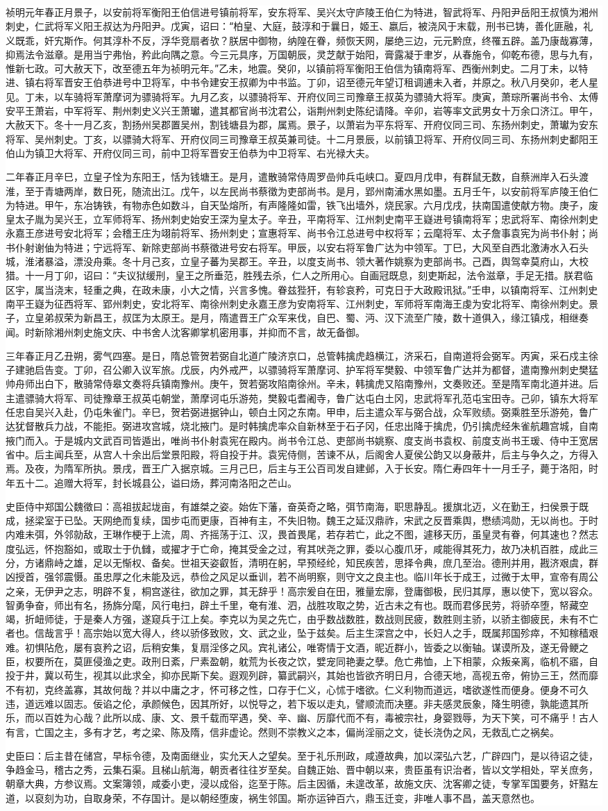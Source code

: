 祯明元年春正月景子，以安前将军衡阳王伯信进号镇前将军，安东将军、吴兴太守庐陵王伯仁为特进，智武将军、丹阳尹岳阳王叔慎为湘州刺史，仁武将军义阳王叔达为丹阳尹。戊寅，诏曰：“柏皇、大庭，鼓淳和于曩日，姬王、嬴后，被浇风于末载，刑书已铸，善化匪融，礼义既乖，奸宄斯作。何其淳朴不反，浮华竞扇者欤？朕居中御物，纳隍在眷，频恢天网，屡绝三边，元元黔庶，终罹五辟。盖乃康哉寡薄，抑焉法令滋章。是用当宁弗怡，矜此向隅之意。今三元具序，万国朝辰，灵芝献于始阳，膏露凝于聿岁，从春施令，仰乾布德，思与九有，惟新七政。可大赦天下，改至德五年为祯明元年。”乙未，地震。癸卯，以镇前将军衡阳王伯信为镇南将军、西衡州刺史。二月丁未，以特进、镇右将军晋安王伯恭进号中卫将军，中书令建安王叔卿为中书监。丁卯，诏至德元年望订租调逋未入者，并原之。秋八月癸卯，老人星见。丁未，以车骑将军萧摩诃为骠骑将军。九月乙亥，以骠骑将军、开府仪同三司豫章王叔英为骠骑大将军。庚寅，萧琮所署尚书令、太傅安平王萧岩，中军将军、荆州刺史义兴王萧瓛，遣其都官尚书沈君公，诣荆州刺史陈纪请降。辛卯，岩等率文武男女十万余口济江。甲午，大赦天下。冬十一月乙亥，割扬州吴郡置吴州，割钱塘县为郡，属焉。景子，以萧岩为平东将军、开府仪同三司、东扬州刺史，萧瓛为安东将军、吴州刺史。丁亥，以骠骑大将军、开府仪同三司豫章王叔英兼司徒。十二月景辰，以前镇卫将军、开府仪同三司、东扬州刺史鄱阳王伯山为镇卫大将军、开府仪同三司，前中卫将军晋安王伯恭为中卫将军、右光禄大夫。

二年春正月辛巳，立皇子恮为东阳王，恬为钱塘王。是月，遣散骑常侍周罗嵒帅兵屯峡口。夏四月戊申，有群鼠无数，自蔡洲岸入石头渡淮，至于青塘两岸，数日死，随流出江。戊午，以左民尚书蔡徵为吏部尚书。是月，郢州南浦水黑如墨。五月壬午，以安前将军庐陵王伯仁为特进。甲午，东冶铸铁，有物赤色如数斗，自天坠熔所，有声隆隆如雷，铁飞出墙外，烧民家。六月戊戌，扶南国遣使献方物。庚子，废皇太子胤为吴兴王，立军师将军、扬州刺史始安王深为皇太子。辛丑，平南将军、江州刺史南平王嶷进号镇南将军；忠武将军、南徐州刺史永嘉王彦进号安北将军；会稽王庄为翊前将军、扬州刺史；宣惠将军、尚书令江总进号中权将军；云麾将军、太子詹事袁宪为尚书仆射；尚书仆射谢伷为特进；宁远将军、新除吏部尚书蔡徵进号安右将军。甲辰，以安右将军鲁广达为中领军。丁巳，大风至自西北激涛水入石头城，淮渚暴溢，漂没舟乘。冬十月己亥，立皇子蕃为吴郡王。辛丑，以度支尚书、领大著作姚察为吏部尚书。己酉，舆驾幸莫府山，大校猎。十一月丁卯，诏曰：“夫议狱缓刑，皇王之所垂范，胜残去杀，仁人之所用心。自画冠既息，刻吏斯起，法令滋章，手足无措。朕君临区宇，属当浇末，轻重之典，在政未康，小大之情，兴言多愧。眷兹狴犴，有轸哀矜，可克日于大政殿讯狱。”壬申，以镇南将军、江州刺史南平王嶷为征西将军、郢州刺史，安北将军、南徐州刺史永嘉王彦为安南将军、江州刺史，军师将军南海王虔为安北将军、南徐州刺史。景子，立皇弟叔荣为新昌王，叔匡为太原王。是月，隋遣晋王广众军来伐，自巴、蜀、沔、汉下流至广陵，数十道俱入，缘江镇戍，相继奏闻。时新除湘州刺史施文庆、中书舍人沈客卿掌机密用事，并抑而不言，故无备御。

三年春正月乙丑朔，雾气四塞。是日，隋总管贺若弼自北道广陵济京口，总管韩擒虎趋横江，济采石，自南道将会弼军。丙寅，采石戍主徐子建驰启告变。丁卯，召公卿入议军旅。戊辰，内外戒严，以骠骑将军萧摩诃、护军将军樊毅、中领军鲁广达并为都督，遣南豫州刺史樊猛帅舟师出白下，散骑常侍皋文奏将兵镇南豫州。庚午，贺若弼攻陷南徐州。辛未，韩擒虎又陷南豫州，文奏败还。至是隋军南北道并进。后主遣骠骑大将军、司徒豫章王叔英屯朝堂，萧摩诃屯乐游苑，樊毅屯耆阇寺，鲁广达屯白土冈，忠武将军孔范屯宝田寺。己卯，镇东大将军任忠自吴兴入赴，仍屯朱雀门。辛巳，贺若弼进据钟山，顿白土冈之东南。甲申，后主遣众军与弼合战，众军败绩。弼乘胜至乐游苑，鲁广达犹督散兵力战，不能拒。弼进攻宫城，烧北掖门。是时韩擒虎率众自新林至于石子冈，任忠出降于擒虎，仍引擒虎经朱雀航趣宫城，自南掖门而入。于是城内文武百司皆遁出，唯尚书仆射袁宪在殿内。尚书令江总、吏部尚书姚察、度支尚书袁权、前度支尚书王瑗、侍中王宽居省中。后主闻兵至，从宫人十余出后堂景阳殿，将自投于井。袁宪侍侧，苦谏不从，后阁舍人夏侯公韵又以身蔽井，后主与争久之，方得入焉。及夜，为隋军所执。景戌，晋王广入据京城。三月己巳，后主与王公百司发自建邺，入于长安。隋仁寿四年十一月壬子，薨于洛阳，时年五十二。追赠大将军，封长城县公，谥曰炀，葬河南洛阳之芒山。

史臣侍中郑国公魏徵曰：高祖拔起垅亩，有雄桀之姿。始佐下藩，奋英奇之略，弭节南海，职思静乱。援旗北迈，义在勤王，扫侯景于既成，拯梁室于已坠。天网绝而复续，国步屯而更康，百神有主，不失旧物。魏王之延汉鼎祚，宋武之反晋乘舆，懋绩鸿勋，无以尚也。于时内难未弭，外邻勍敌，王琳作梗于上流，周、齐摇荡于江、汉，畏首畏尾，若存若亡，此之不图，遽移天历，虽皇灵有眷，何其速也？然志度弘远，怀抱豁如，或取士于仇雠，或擢才于亡命，掩其受金之过，宥其吠尧之罪，委以心腹爪牙，咸能得其死力，故乃决机百胜，成此三分，方诸鼎峙之雄，足以无惭权、备矣。世祖天姿叡哲，清明在躬，早预经纶，知民疾苦，思择令典，庶几至治。德刑并用，戡济艰虞，群凶授首，强邻震慑。虽忠厚之化未能及远，恭俭之风足以垂训，若不尚明察，则守文之良主也。临川年长于成王，过微于太甲，宣帝有周公之亲，无伊尹之志，明辟不复，桐宫遂往，欲加之罪，其无辞乎！高宗爰自在田，雅量宏廓，登庸御极，民归其厚，惠以使下，宽以容众。智勇争奋，师出有名，扬旆分麾，风行电扫，辟土千里，奄有淮、泗，战胜攻取之势，近古未之有也。既而君侈民劳，将骄卒堕，帑藏空竭，折衄师徒，于是秦人方强，遂窥兵于江上矣。李克以为吴之先亡，由乎数战数胜，数战则民疲，数胜则主骄，以骄主御疲民，未有不亡者也。信哉言乎！高宗始以宽大得人，终以骄侈致败，文、武之业，坠于兹矣。后主生深宫之中，长妇人之手，既属邦国殄瘁，不知稼穑艰难。初惧阽危，屡有哀矜之诏，后稍安集，复扇淫侈之风。宾礼诸公，唯寄情于文酒，昵近群小，皆委之以衡轴。谋谟所及，遂无骨鲠之臣，权要所在，莫匪侵渔之吏。政刑日紊，尸素盈朝，躭荒为长夜之饮，嬖宠同艳妻之孽。危亡弗恤，上下相蒙，众叛亲离，临机不寤，自投于井，冀以苟生，视其以此求全，抑亦民斯下矣。遐观列辟，纂武嗣兴，其始也皆欲齐明日月，合德天地，高视五帝，俯协三王，然而靡不有初，克终盖寡，其故何哉？并以中庸之才，怀可移之性，口存于仁义，心怵于嗜欲。仁义利物而道远，嗜欲遂性而便身。便身不可久违，道远难以固志。佞谄之伦，承颜候色，因其所好，以悦导之，若下坂以走丸，譬顺流而决壅。非夫感灵辰象，降生明德，孰能遗其所乐，而以百姓为心哉？此所以成、康、文、景千载而罕遇，癸、辛、幽、厉靡代而不有，毒被宗社，身婴戮辱，为天下笑，可不痛乎！古人有言，亡国之主，多有才艺，考之梁、陈及隋，信非虚论。然则不崇教义之本，偏尚淫丽之文，徒长浇伪之风，无救乱亡之祸矣。

史臣曰：后主昔在储宫，早标令德，及南面继业，实允天人之望矣。至于礼乐刑政，咸遵故典，加以深弘六艺，广辟四门，是以待诏之徒，争趋金马，稽古之秀，云集石渠。且梯山航海，朝贡者往往岁至矣。自魏正始、晋中朝以来，贵臣虽有识治者，皆以文学相处，罕关庶务，朝章大典，方参议焉。文案簿领，咸委小吏，浸以成俗，迄至于陈。后主因循，未遑改革，故施文庆、沈客卿之徒，专掌军国要务，奸黠左道，以裒刻为功，自取身荣，不存国计。是以朝经堕废，祸生邻国。斯亦运钟百六，鼎玉迁变，非唯人事不昌，盖天意然也。
